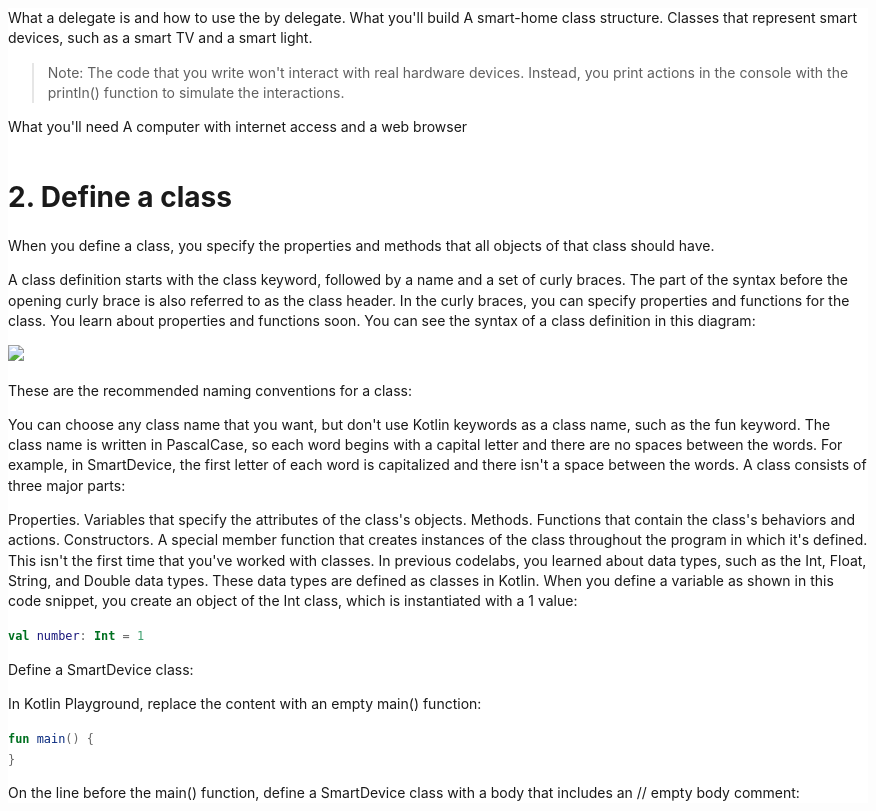What a delegate is and how to use the by delegate.
What you'll build
A smart-home class structure.
Classes that represent smart devices, such as a smart TV and a smart light.

> Note: The code that you write won't interact with real hardware devices. Instead, you print actions in the console with the println() function to simulate the interactions.

What you'll need
A computer with internet access and a web browser



# 2. Define a class
When you define a class, you specify the properties and methods that all objects of that class should have.

A class definition starts with the class keyword, followed by a name and a set of curly braces. The part of the syntax before the opening curly brace is also referred to as the class header. In the curly braces, you can specify properties and functions for the class. You learn about properties and functions soon. You can see the syntax of a class definition in this diagram:

![](https://developer.android.com/static/codelabs/basic-android-kotlin-compose-classes-and-objects/img/9a07f83c06449f38_856.png)

These are the recommended naming conventions for a class:

You can choose any class name that you want, but don't use Kotlin keywords as a class name, such as the fun keyword.
The class name is written in PascalCase, so each word begins with a capital letter and there are no spaces between the words. For example, in SmartDevice, the first letter of each word is capitalized and there isn't a space between the words.
A class consists of three major parts:

Properties. Variables that specify the attributes of the class's objects.
Methods. Functions that contain the class's behaviors and actions.
Constructors. A special member function that creates instances of the class throughout the program in which it's defined.
This isn't the first time that you've worked with classes. In previous codelabs, you learned about data types, such as the Int, Float, String, and Double data types. These data types are defined as classes in Kotlin. When you define a variable as shown in this code snippet, you create an object of the Int class, which is instantiated with a 1 value:

```kt
val number: Int = 1
```

Define a SmartDevice class:

In Kotlin Playground, replace the content with an empty main() function:

```kt
fun main() {
}
```

On the line before the main() function, define a SmartDevice class with a body that includes an // empty body comment:
